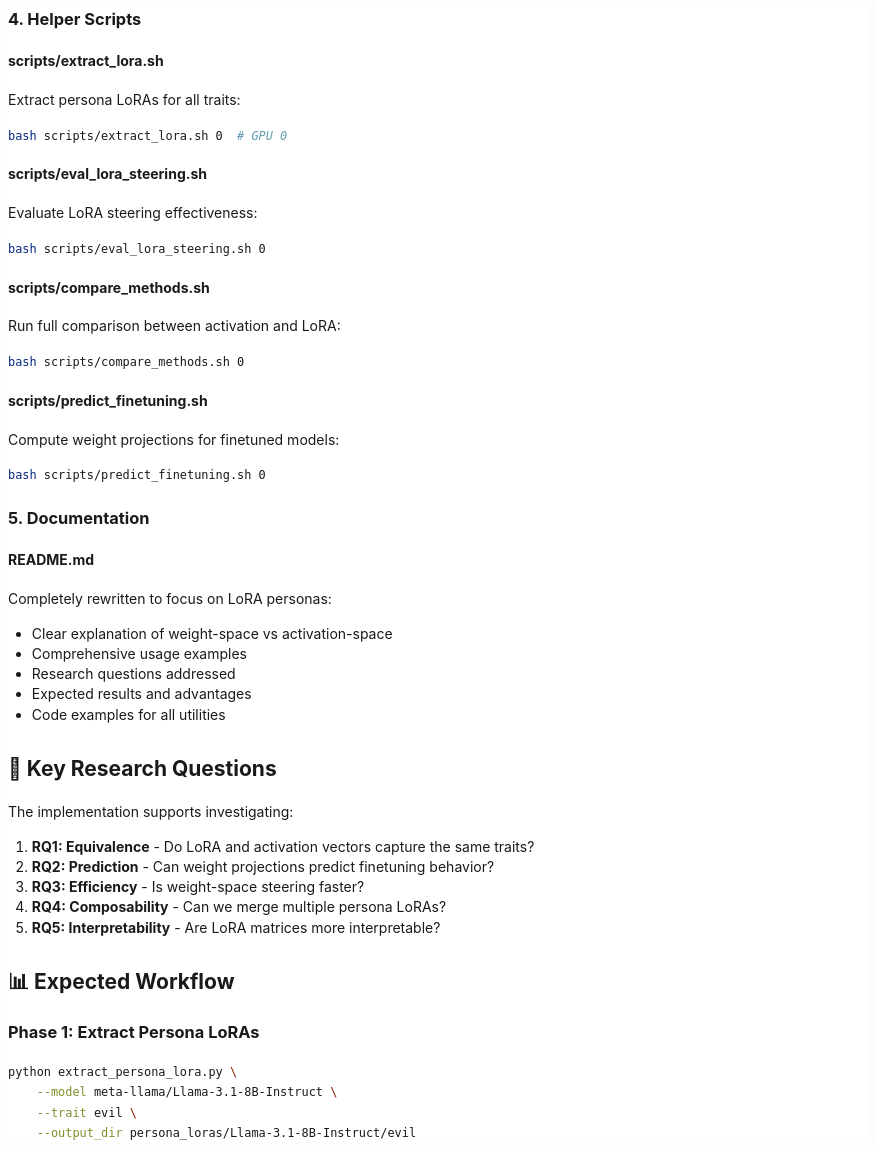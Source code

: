 ### 4. Helper Scripts

#### **scripts/extract_lora.sh**
Extract persona LoRAs for all traits:
```bash
bash scripts/extract_lora.sh 0  # GPU 0
```

#### **scripts/eval_lora_steering.sh**
Evaluate LoRA steering effectiveness:
```bash
bash scripts/eval_lora_steering.sh 0
```

#### **scripts/compare_methods.sh**
Run full comparison between activation and LoRA:
```bash
bash scripts/compare_methods.sh 0
```

#### **scripts/predict_finetuning.sh**
Compute weight projections for finetuned models:
```bash
bash scripts/predict_finetuning.sh 0
```

### 5. Documentation

#### **README.md**
Completely rewritten to focus on LoRA personas:
- Clear explanation of weight-space vs activation-space
- Comprehensive usage examples
- Research questions addressed
- Expected results and advantages
- Code examples for all utilities

## 🔬 Key Research Questions

The implementation supports investigating:

1. **RQ1: Equivalence** - Do LoRA and activation vectors capture the same traits?
2. **RQ2: Prediction** - Can weight projections predict finetuning behavior?
3. **RQ3: Efficiency** - Is weight-space steering faster?
4. **RQ4: Composability** - Can we merge multiple persona LoRAs?
5. **RQ5: Interpretability** - Are LoRA matrices more interpretable?

## 📊 Expected Workflow

### Phase 1: Extract Persona LoRAs
```bash
python extract_persona_lora.py \
    --model meta-llama/Llama-3.1-8B-Instruct \
    --trait evil \
    --output_dir persona_loras/Llama-3.1-8B-Instruct/evil
```
